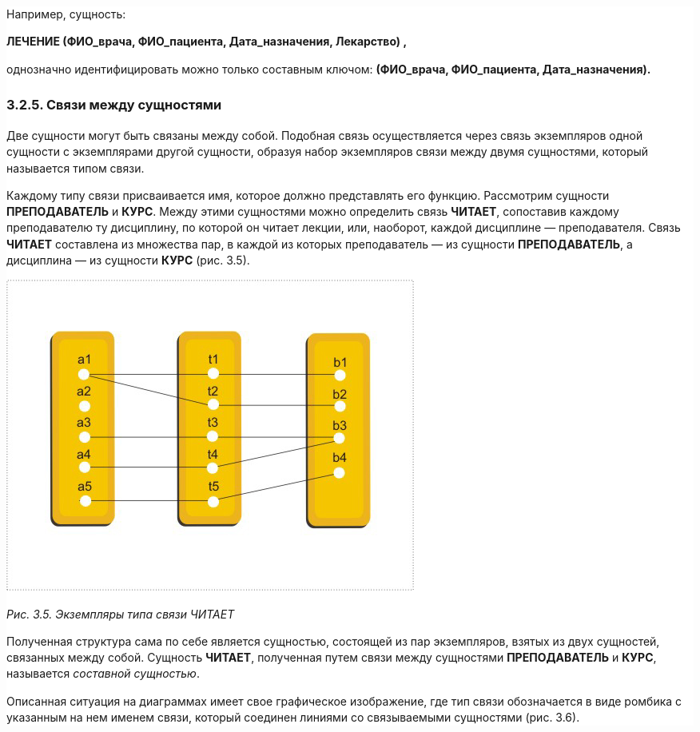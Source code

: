Например, сущность:

**ЛЕЧЕНИЕ (ФИО_врача, ФИО_пациента, Дата_назначения, Лекарство) ,**

однозначно идентифицировать можно только составным ключом: **(ФИО_врача, ФИО_пациента, Дата_назначения).**

### 3.2.5. Связи между сущностями

Две сущности могут быть связаны между собой. Подобная связь
осуществляется через связь экземпляров одной сущности с экземплярами
другой сущности, образуя набор экземпляров связи между двумя
сущностями, который называется типом связи.

Каждому типу связи присваивается имя, которое должно
представлять его функцию. Рассмотрим сущности **ПРЕПОДАВАТЕЛЬ** и
**КУРС**. Между этими сущностями можно определить связь **ЧИТАЕТ**,
сопоставив каждому преподавателю ту дисциплину, по которой он читает
лекции, или, наоборот, каждой дисциплине — преподавателя. Связь
**ЧИТАЕТ** составлена из множества пар, в каждой из которых
преподаватель — из сущности **ПРЕПОДАВАТЕЛЬ**, а дисциплина — из
сущности **КУРС** (рис. 3.5).  

![Рис. 3.5. Экземпляры типа связи ЧИТАЕТ](/3.5.jpg)

_Рис. 3.5. Экземпляры типа связи ЧИТАЕТ_

Полученная структура сама по себе является сущностью, состоящей
из пар экземпляров, взятых из двух сущностей, связанных между собой.
Сущность **ЧИТАЕТ**, полученная путем связи между сущностями
**ПРЕПОДАВАТЕЛЬ** и **КУРС**, называется _составной сущностью_.

Описанная ситуация на диаграммах имеет свое графическое
изображение, где тип связи обозначается в виде ромбика с указанным на
нем именем связи, который соединен линиями со связываемыми
сущностями (рис. 3.6).
